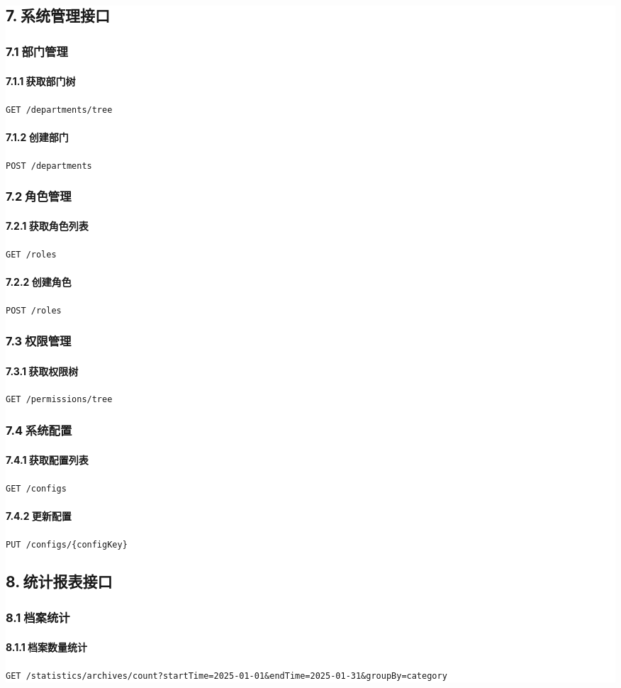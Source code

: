 ## 7. 系统管理接口

### 7.1 部门管理

#### 7.1.1 获取部门树
```http
GET /departments/tree
```

#### 7.1.2 创建部门
```http
POST /departments
```

### 7.2 角色管理

#### 7.2.1 获取角色列表
```http
GET /roles
```

#### 7.2.2 创建角色
```http
POST /roles
```

### 7.3 权限管理

#### 7.3.1 获取权限树
```http
GET /permissions/tree
```

### 7.4 系统配置

#### 7.4.1 获取配置列表
```http
GET /configs
```

#### 7.4.2 更新配置
```http
PUT /configs/{configKey}
```

## 8. 统计报表接口

### 8.1 档案统计

#### 8.1.1 档案数量统计
```http
GET /statistics/archives/count?startTime=2025-01-01&endTime=2025-01-31&groupBy=category
```
